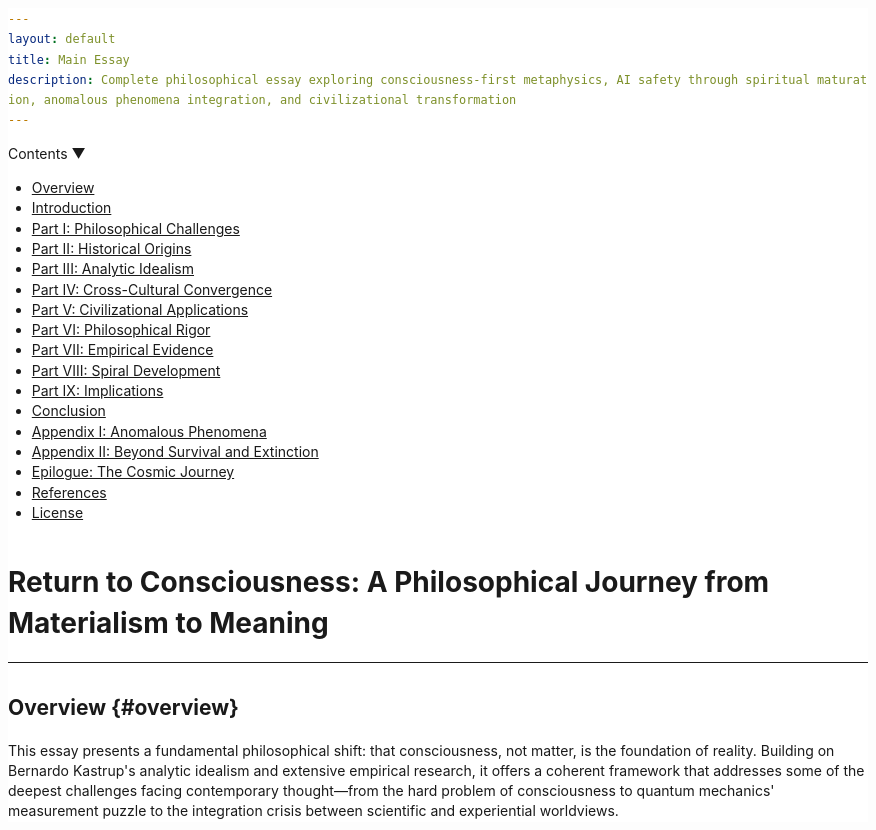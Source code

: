 ```yaml
---
layout: default
title: Main Essay
description: Complete philosophical essay exploring consciousness-first metaphysics, AI safety through spiritual maturation, anomalous phenomena integration, and civilizational transformation
---
```


<div class="floating-toc">
  <div class="toc-header">
    <span class="toc-title">Contents</span>
    <span class="toc-toggle">▼</span>
  </div>
  <div class="toc-content">
    <ul class="toc-nav">
      <li><a href="#overview" class="toc-level-1">Overview</a></li>
      <li><a href="#introduction" class="toc-level-1">Introduction</a></li>
      <li><a href="#part-i-challenges" class="toc-level-1">Part I: Philosophical Challenges</a></li>
      <li><a href="#part-ii-origins" class="toc-level-1">Part II: Historical Origins</a></li>
      <li><a href="#part-iii-idealism" class="toc-level-1">Part III: Analytic Idealism</a></li>
      <li><a href="#part-iv-convergence" class="toc-level-1">Part IV: Cross-Cultural Convergence</a></li>
      <li><a href="#part-v-applications" class="toc-level-1">Part V: Civilizational Applications</a></li>
      <li><a href="#part-vi-rigor" class="toc-level-1">Part VI: Philosophical Rigor</a></li>
      <li><a href="#part-vii-evidence" class="toc-level-1">Part VII: Empirical Evidence</a></li>
      <li><a href="#part-viii-spiral" class="toc-level-1">Part VIII: Spiral Development</a></li>
      <li><a href="#part-ix-implications" class="toc-level-1">Part IX: Implications</a></li>
      <li><a href="#conclusion" class="toc-level-1">Conclusion</a></li>
      <li><a href="#appendix-i-anomalies" class="toc-level-1">Appendix I: Anomalous Phenomena</a></li>
      <li><a href="#appendix-ii-beyond-death" class="toc-level-1">Appendix II: Beyond Survival and Extinction</a></li>
      <li><a href="#epilogue-cosmic" class="toc-level-1">Epilogue: The Cosmic Journey</a></li>
      <li><a href="#references" class="toc-level-1">References</a></li>
      <li><a href="#license" class="toc-level-1">License</a></li>
    </ul>
  </div>
</div>

<script src="{{ '/assets/js/floating-toc.js' | relative_url }}"></script>

# Return to Consciousness: A Philosophical Journey from Materialism to Meaning

---

## Overview {#overview}

This essay presents a fundamental philosophical shift: that consciousness, not matter, is the foundation of reality. Building on Bernardo Kastrup's analytic idealism and extensive empirical research, it offers a coherent framework that addresses some of the deepest challenges facing contemporary thought—from the hard problem of consciousness to quantum mechanics' measurement puzzle to the integration crisis between scientific and experiential worldviews.
